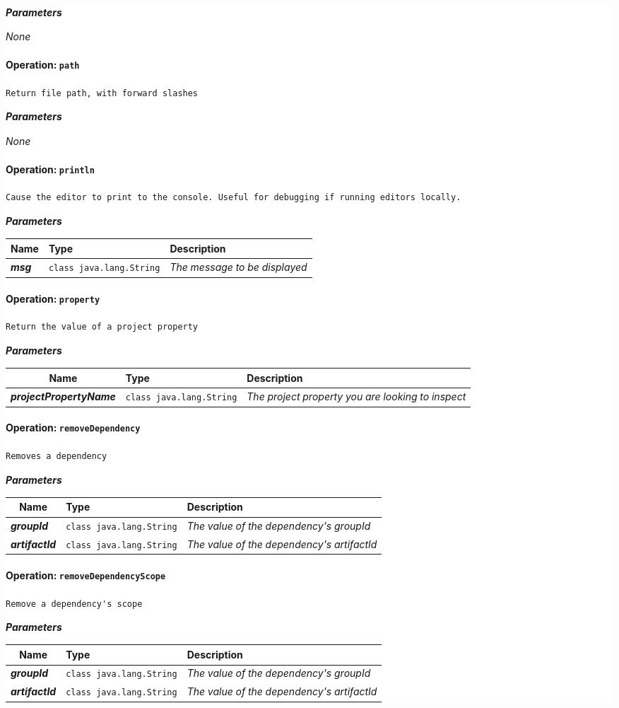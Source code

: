 ***Parameters***

*None*


#### Operation: `path`
    Return file path, with forward slashes

***Parameters***

*None*


#### Operation: `println`
    Cause the editor to print to the console. Useful for debugging if running editors locally.

***Parameters***


| Name        | Type           | Description  |
| ------------|:---------------|:-------------|
| ***msg*** | `class java.lang.String` | *The message to be displayed* |


#### Operation: `property`
    Return the value of a project property

***Parameters***


| Name        | Type           | Description  |
| ------------|:---------------|:-------------|
| ***projectPropertyName*** | `class java.lang.String` | *The project property you are looking to inspect* |


#### Operation: `removeDependency`
    Removes a dependency

***Parameters***


| Name        | Type           | Description  |
| ------------|:---------------|:-------------|
| ***groupId*** | `class java.lang.String` | *The value of the dependency's groupId* |
| ***artifactId*** | `class java.lang.String` | *The value of the dependency's artifactId* |


#### Operation: `removeDependencyScope`
    Remove a dependency's scope

***Parameters***


| Name        | Type           | Description  |
| ------------|:---------------|:-------------|
| ***groupId*** | `class java.lang.String` | *The value of the dependency's groupId* |
| ***artifactId*** | `class java.lang.String` | *The value of the dependency's artifactId* |
